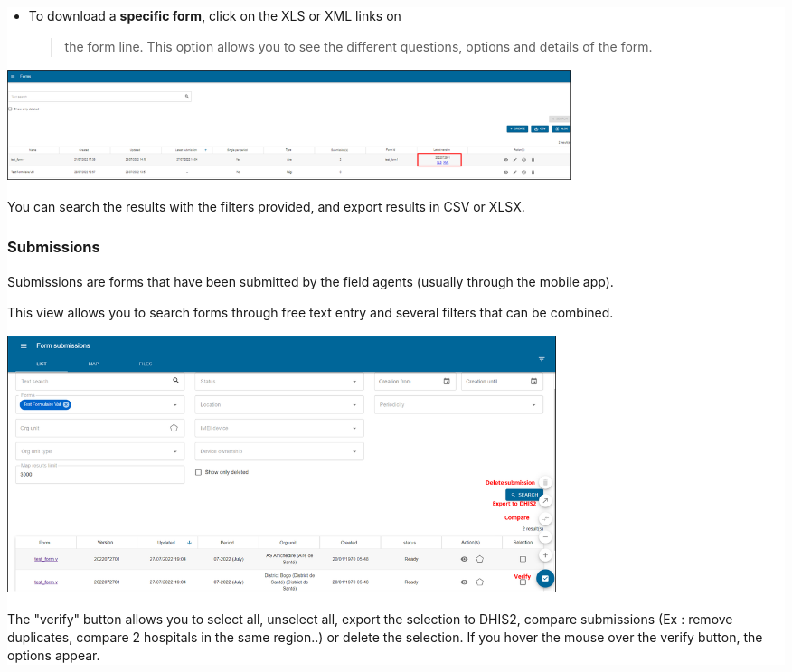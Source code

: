 -   To download a **specific form**, click on the XLS or XML links on
    > the form line. This option allows you to see the different
    > questions, options and details of the form.

<img src="./attachments/user_guide/image12.png" style="width:6.5in;height:1.27778in" />

You can search the results with the filters provided, and export results
in CSV or XLSX.

### Submissions

Submissions are forms that have been submitted by the field agents
(usually through the mobile app).

This view allows you to search forms through free text entry and several
filters that can be combined.

<img src="./attachments/user_guide/image42.png"
style="width:6.31771in;height:2.96649in" />

The "verify" button allows you to select all, unselect all, export the
selection to DHIS2, compare submissions (Ex : remove duplicates, compare
2 hospitals in the same region..) or delete the selection. If you hover
the mouse over the verify button, the options appear.

